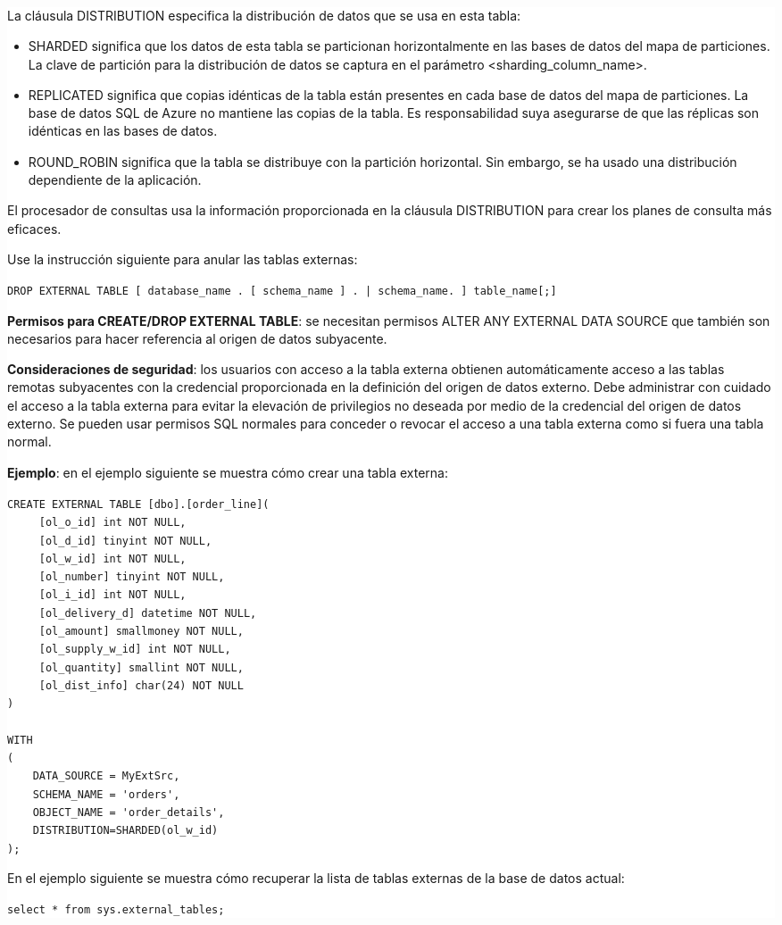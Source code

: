 La cláusula DISTRIBUTION especifica la distribución de datos que se usa en esta tabla:

* SHARDED significa que los datos de esta tabla se particionan horizontalmente en las bases de datos del mapa de particiones. La clave de partición para la distribución de datos se captura en el parámetro <sharding_column_name>.  

* REPLICATED significa que copias idénticas de la tabla están presentes en cada base de datos del mapa de particiones. La base de datos SQL de Azure no mantiene las copias de la tabla. Es responsabilidad suya asegurarse de que las réplicas son idénticas en las bases de datos.

* ROUND\_ROBIN significa que la tabla se distribuye con la partición horizontal. Sin embargo, se ha usado una distribución dependiente de la aplicación.

El procesador de consultas usa la información proporcionada en la cláusula DISTRIBUTION para crear los planes de consulta más eficaces.

Use la instrucción siguiente para anular las tablas externas:

	DROP EXTERNAL TABLE [ database_name . [ schema_name ] . | schema_name. ] table_name[;]  

**Permisos para CREATE/DROP EXTERNAL TABLE**: se necesitan permisos ALTER ANY EXTERNAL DATA SOURCE que también son necesarios para hacer referencia al origen de datos subyacente.

**Consideraciones de seguridad**: los usuarios con acceso a la tabla externa obtienen automáticamente acceso a las tablas remotas subyacentes con la credencial proporcionada en la definición del origen de datos externo. Debe administrar con cuidado el acceso a la tabla externa para evitar la elevación de privilegios no deseada por medio de la credencial del origen de datos externo. Se pueden usar permisos SQL normales para conceder o revocar el acceso a una tabla externa como si fuera una tabla normal.

**Ejemplo**: en el ejemplo siguiente se muestra cómo crear una tabla externa:

	CREATE EXTERNAL TABLE [dbo].[order_line]( 
		 [ol_o_id] int NOT NULL, 
		 [ol_d_id] tinyint NOT NULL,
		 [ol_w_id] int NOT NULL, 
		 [ol_number] tinyint NOT NULL, 
		 [ol_i_id] int NOT NULL, 
		 [ol_delivery_d] datetime NOT NULL, 
		 [ol_amount] smallmoney NOT NULL, 
		 [ol_supply_w_id] int NOT NULL, 
		 [ol_quantity] smallint NOT NULL, 
		 [ol_dist_info] char(24) NOT NULL 
	) 
	
	WITH 
	( 
		DATA_SOURCE = MyExtSrc, 
	 	SCHEMA_NAME = 'orders', 
	 	OBJECT_NAME = 'order_details', 
		DISTRIBUTION=SHARDED(ol_w_id)
	); 

En el ejemplo siguiente se muestra cómo recuperar la lista de tablas externas de la base de datos actual:

	select * from sys.external_tables; 


[1]: ./media/sql-database-elastic-query-horizontal-partitioning/horizontalpartitioning.png